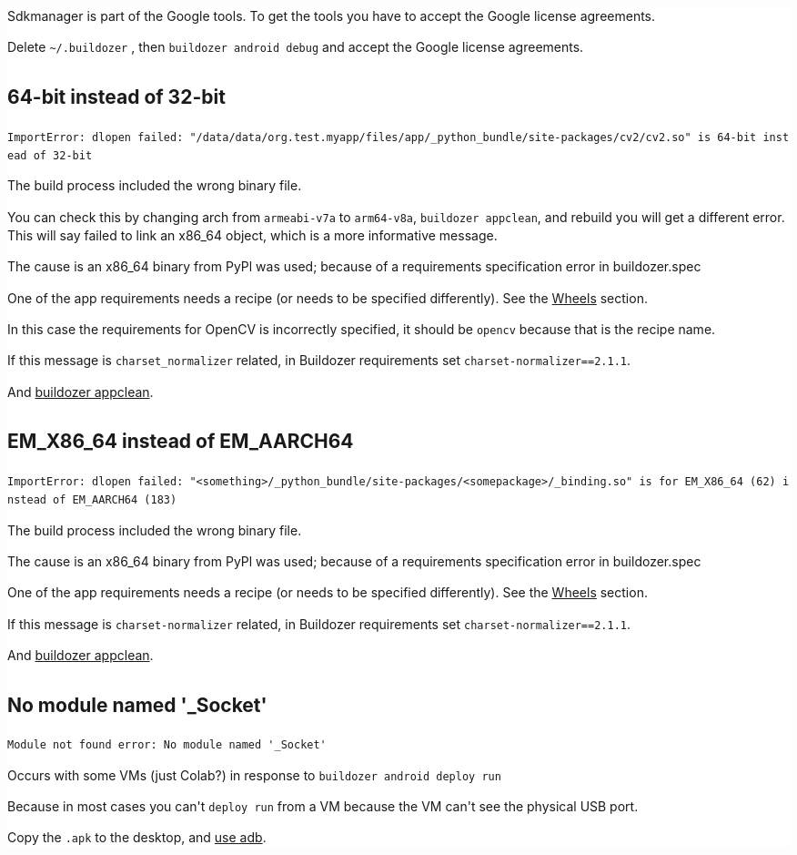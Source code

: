 Sdkmanager is part of the Google tools. To get the tools you have to accept the Google license agreements.

Delete `~/.buildozer` , then `buildozer android debug` and accept the Google license agreements.

## 64-bit instead of 32-bit

`ImportError: dlopen failed: "/data/data/org.test.myapp/files/app/_python_bundle/site-packages/cv2/cv2.so" is 64-bit instead of 32-bit`

The build process included the wrong binary file.

You can check this by changing arch from `armeabi-v7a` to `arm64-v8a`, `buildozer appclean`, and rebuild you will get a different error. This will say failed to link an x86_64 object, which is a more informative message.

The cause is an x86_64 binary from PyPl was used; because of a requirements specification error in buildozer.spec

One of the app requirements needs a recipe (or needs to be specified differently). See the [Wheels](#wheels) section.

In this case the requirements for OpenCV is incorrectly specified, it should be `opencv` because that is the recipe name.

If this message is `charset_normalizer` related, in Buildozer requirements set `charset-normalizer==2.1.1`.

And [buildozer appclean](#changing-buildozerspec).

## EM_X86_64 instead of EM_AARCH64

`ImportError: dlopen failed: "<something>/_python_bundle/site-packages/<somepackage>/_binding.so" is for EM_X86_64 (62) instead of EM_AARCH64 (183)`

The build process included the wrong binary file.

The cause is an x86_64 binary from PyPl was used; because of a requirements specification error in buildozer.spec 

One of the app requirements needs a recipe (or needs to be specified differently). See the [Wheels](#wheels) section.

If this message is `charset-normalizer` related, in Buildozer requirements set `charset-normalizer==2.1.1`.

And [buildozer appclean](#changing-buildozerspec).

## No module named '_Socket'

`Module not found error: No module named '_Socket'`

Occurs with some VMs (just Colab?) in response to `buildozer android deploy run`

Because in most cases you can't `deploy run` from a VM because the VM can't see the physical USB port.

Copy the `.apk` to the desktop, and [use adb](#appendix-a--using-adb).
